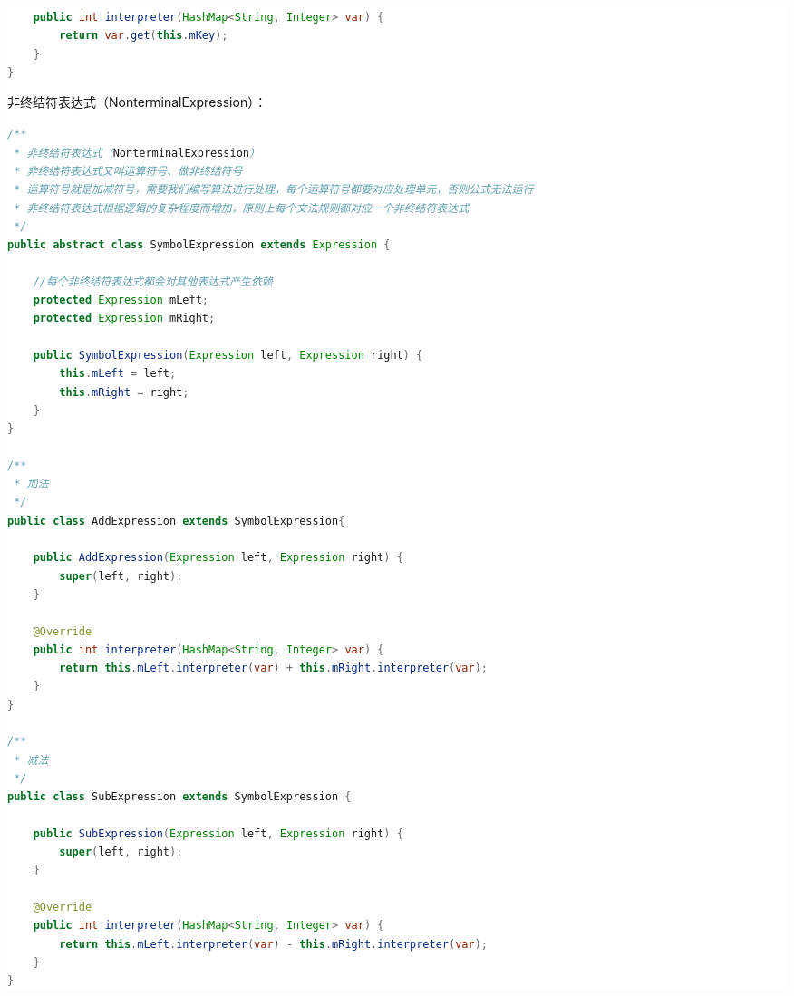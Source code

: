 ```java
    public int interpreter(HashMap<String, Integer> var) {
        return var.get(this.mKey);
    }
}
```

非终结符表达式（NonterminalExpression）：

```java
/**
 * 非终结符表达式（NonterminalExpression）
 * 非终结符表达式又叫运算符号、做非终结符号
 * 运算符号就是加减符号，需要我们编写算法进行处理，每个运算符号都要对应处理单元，否则公式无法运行
 * 非终结符表达式根据逻辑的复杂程度而增加，原则上每个文法规则都对应一个非终结符表达式
 */
public abstract class SymbolExpression extends Expression {

    //每个非终结符表达式都会对其他表达式产生依赖
    protected Expression mLeft;
    protected Expression mRight;

    public SymbolExpression(Expression left, Expression right) {
        this.mLeft = left;
        this.mRight = right;
    }
}

/**
 * 加法
 */
public class AddExpression extends SymbolExpression{

    public AddExpression(Expression left, Expression right) {
        super(left, right);
    }

    @Override
    public int interpreter(HashMap<String, Integer> var) {
        return this.mLeft.interpreter(var) + this.mRight.interpreter(var);
    }
}

/**
 * 减法
 */
public class SubExpression extends SymbolExpression {

    public SubExpression(Expression left, Expression right) {
        super(left, right);
    }

    @Override
    public int interpreter(HashMap<String, Integer> var) {
        return this.mLeft.interpreter(var) - this.mRight.interpreter(var);
    }
}
```

